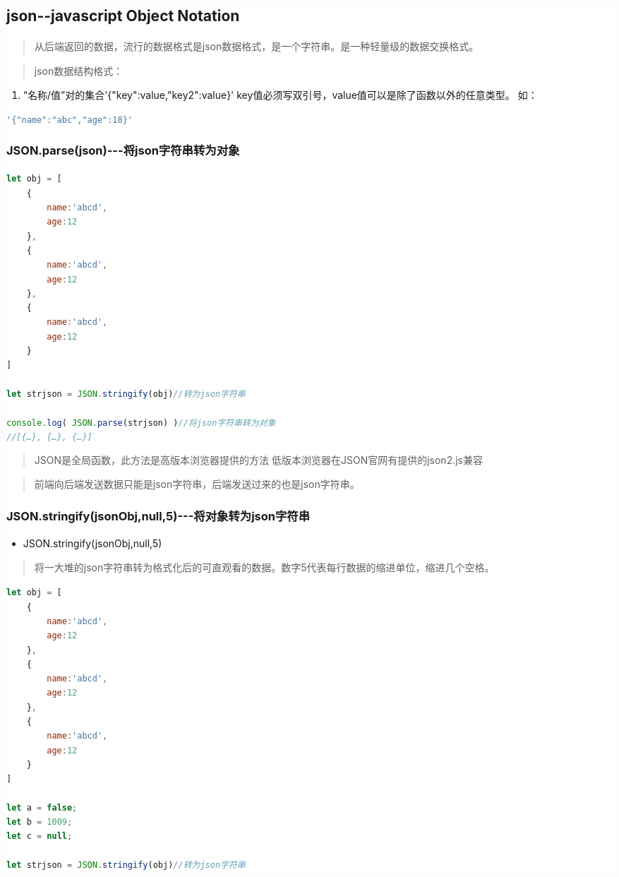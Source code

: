 ## json--javascript Object Notation
> 从后端返回的数据，流行的数据格式是json数据格式，是一个字符串。是一种轻量级的数据交换格式。

> json数据结构格式：
1. “名称/值”对的集合'{"key":value,"key2":value}'
key值必须写双引号，value值可以是除了函数以外的任意类型。 如：

```js
'{"name":"abc","age":18}'
```

### JSON.parse(json)---将json字符串转为对象

```js
let obj = [
	{
		name:'abcd',
		age:12
	},
	{
		name:'abcd',
		age:12
	},
	{
		name:'abcd',
		age:12
	}
]

let strjson = JSON.stringify(obj)//转为json字符串

console.log( JSON.parse(strjson) )//将json字符串转为对象
//[{…}, {…}, {…}]
```

> JSON是全局函数，此方法是高版本浏览器提供的方法
> 低版本浏览器在JSON官网有提供的json2.js兼容

> 前端向后端发送数据只能是json字符串，后端发送过来的也是json字符串。

### JSON.stringify(jsonObj,null,5)---将对象转为json字符串

* JSON.stringify(jsonObj,null,5)
> 将一大堆的json字符串转为格式化后的可直观看的数据。数字5代表每行数据的缩进单位，缩进几个空格。


```js
let obj = [
	{
		name:'abcd',
		age:12
	},
	{
		name:'abcd',
		age:12
	},
	{
		name:'abcd',
		age:12
	}
]

let a = false;
let b = 1009;
let c = null;

let strjson = JSON.stringify(obj)//转为json字符串
```